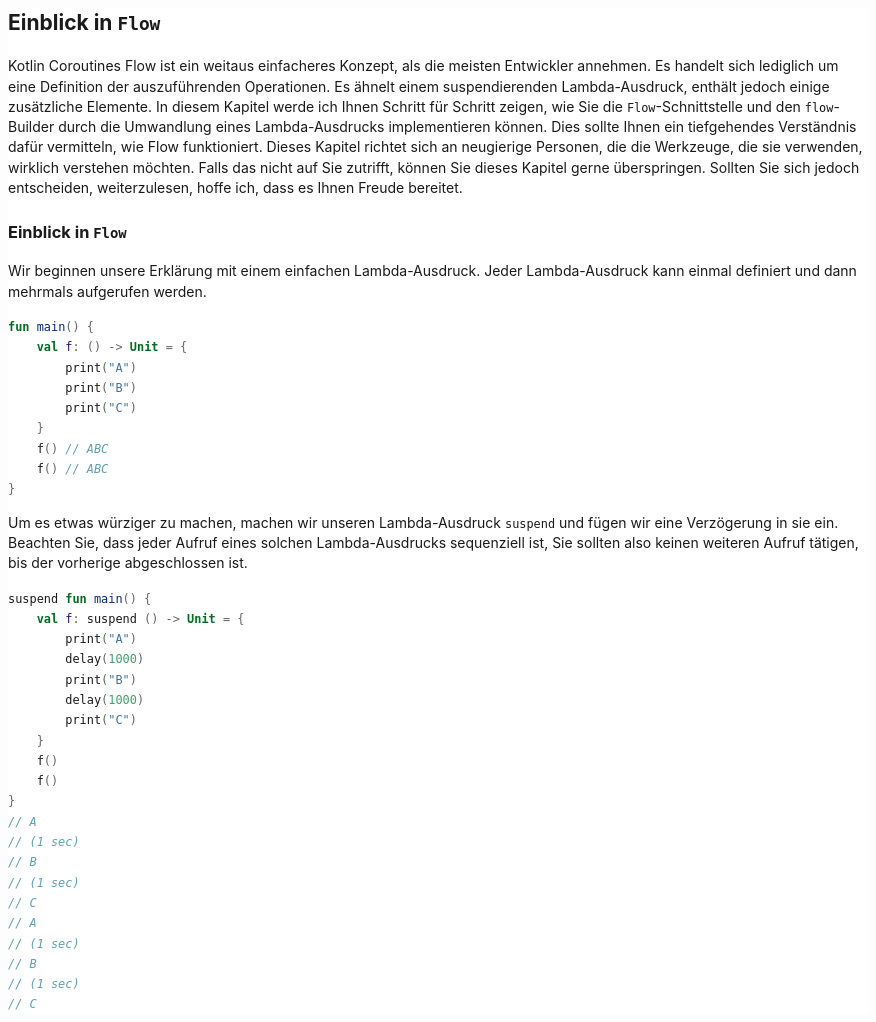 
## Einblick in `Flow`

Kotlin Coroutines Flow ist ein weitaus einfacheres Konzept, als die meisten Entwickler annehmen. Es handelt sich lediglich um eine Definition der auszuführenden Operationen. Es ähnelt einem suspendierenden Lambda-Ausdruck, enthält jedoch einige zusätzliche Elemente. In diesem Kapitel werde ich Ihnen Schritt für Schritt zeigen, wie Sie die `Flow`-Schnittstelle und den `flow`-Builder durch die Umwandlung eines Lambda-Ausdrucks implementieren können. Dies sollte Ihnen ein tiefgehendes Verständnis dafür vermitteln, wie Flow funktioniert. Dieses Kapitel richtet sich an neugierige Personen, die die Werkzeuge, die sie verwenden, wirklich verstehen möchten. Falls das nicht auf Sie zutrifft, können Sie dieses Kapitel gerne überspringen. Sollten Sie sich jedoch entscheiden, weiterzulesen, hoffe ich, dass es Ihnen Freude bereitet.

### Einblick in `Flow`

Wir beginnen unsere Erklärung mit einem einfachen Lambda-Ausdruck. Jeder Lambda-Ausdruck kann einmal definiert und dann mehrmals aufgerufen werden.

```kotlin
fun main() {
    val f: () -> Unit = {
        print("A")
        print("B")
        print("C")
    }
    f() // ABC
    f() // ABC
}
```

Um es etwas würziger zu machen, machen wir unseren Lambda-Ausdruck `suspend` und fügen wir eine Verzögerung in sie ein. Beachten Sie, dass jeder Aufruf eines solchen Lambda-Ausdrucks sequenziell ist, Sie sollten also keinen weiteren Aufruf tätigen, bis der vorherige abgeschlossen ist.

```kotlin
suspend fun main() {
    val f: suspend () -> Unit = {
        print("A")
        delay(1000)
        print("B")
        delay(1000)
        print("C")
    }
    f()
    f()
}
// A
// (1 sec)
// B
// (1 sec)
// C
// A
// (1 sec)
// B
// (1 sec)
// C
```
